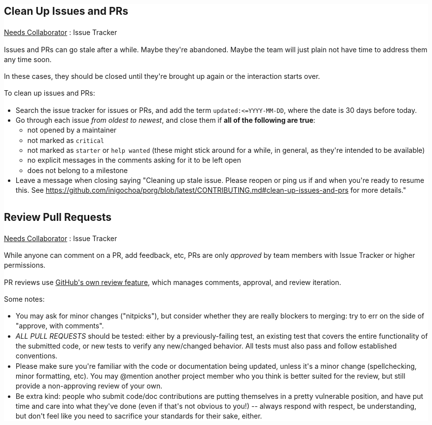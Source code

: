 ## Clean Up Issues and PRs

[Needs Collaborator] : Issue Tracker

Issues and PRs can go stale after a while. Maybe they're abandoned. Maybe the
team will just plain not have time to address them any time soon.

In these cases, they should be closed until they're brought up again or the
interaction starts over.

To clean up issues and PRs:

* Search the issue tracker for issues or PRs, and add the term
`updated:<=YYYY-MM-DD`, where the date is 30 days before today.
* Go through each issue *from oldest to newest*, and close them if **all of the
following are true**:
  * not opened by a maintainer
  * not marked as `critical`
  * not marked as `starter` or `help wanted` (these might stick around for a
  while, in general, as they're intended to be available)
  * no explicit messages in the comments asking for it to be left open
  * does not belong to a milestone
* Leave a message when closing saying "Cleaning up stale issue. Please reopen or
ping us if and when you're ready to resume this. See
<https://github.com/inigochoa/porg/blob/latest/CONTRIBUTING.md#clean-up-issues-and-prs>
for more details."

## Review Pull Requests

[Needs Collaborator] : Issue Tracker

While anyone can comment on a PR, add feedback, etc, PRs are only *approved* by
team members with Issue Tracker or higher permissions.

PR reviews use [GitHub's own review feature], which manages comments, approval,
and review iteration.

Some notes:

* You may ask for minor changes ("nitpicks"), but consider whether they are
really blockers to merging: try to err on the side of "approve, with comments".
* *ALL PULL REQUESTS* should be tested: either by a previously-failing test, an
existing test that covers the entire functionality of the submitted code, or new
tests to verify any new/changed behavior. All tests must also pass and follow
established conventions.
* Please make sure you're familiar with the code or documentation being updated,
unless it's a minor change (spellchecking, minor formatting, etc). You may
@mention another project member who you think is better suited for the review,
but still provide a non-approving review of your own.
* Be extra kind: people who submit code/doc contributions are putting themselves
in a pretty vulnerable position, and have put time and care into what they've
done (even if that's not obvious to you!) -- always respond with respect, be
understanding, but don't feel like you need to sacrifice your standards for
their sake, either.


[Project Team]: #join-the-project-team
[label the issue]: #label-issues
[issue will be closed]: #clean-up-issues-and-prs
[implemented by someone]: #contribute-code
[contribute code]: #contribute-code
[read up on how to fork a GitHub project and file a PR]: https://guides.github.com/activities/forking
[edit the files directly]: https://help.github.com/articles/editing-files-in-another-user-s-repository/
[even code]: #contribute-code
[Fork the project]: https://guides.github.com/activities/forking/#fork
[Set up the project]: #project-setup
[tag a release]: #tag-a-release
[additional documentation]: #contribute-documentation
[Needs Collaborator]: #join-the-project-team
[filter support]: https://github.com/inigochoa/porg/issues?q=is%3Aopen+is%3Aissue+label%3Asupport
[refer to the Code of Conduct]: CODE_OF_CONDUCT.md
[open up the list of unlabeled issues]: https://github.com/inigochoa/porg/issues?q=is%3Aopen+is%3Aissue+no%3Alabel
[feature requests]: #request-a-feature
[Committers]: #join-the-project-team
[PR review process]: #review-pull-requests
[GitHub's own review feature]: https://help.github.com/articles/about-pull-request-reviews/
[semver]: https://semver.org
[labeling issues]: #label-issues
[cleaning up old ones]: #clean-up-issues-and-prs
[reviewing pull requests]: #review-pull-requests
[Make your own]: https://npm.im/weallcontribute